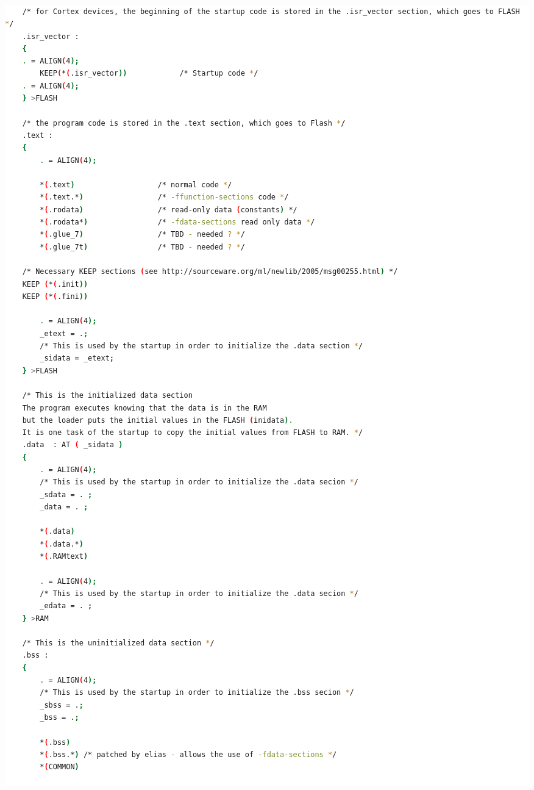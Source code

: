 ```sh stm32_flash.ld
    /* for Cortex devices, the beginning of the startup code is stored in the .isr_vector section, which goes to FLASH */
    .isr_vector :
    {
	. = ALIGN(4);
        KEEP(*(.isr_vector))            /* Startup code */
	. = ALIGN(4);
    } >FLASH
    
    /* the program code is stored in the .text section, which goes to Flash */
    .text :
    {
	    . = ALIGN(4);
	    
        *(.text)                   /* normal code */
        *(.text.*)                 /* -ffunction-sections code */
        *(.rodata)                 /* read-only data (constants) */
        *(.rodata*)                /* -fdata-sections read only data */
        *(.glue_7)                 /* TBD - needed ? */
        *(.glue_7t)                /* TBD - needed ? */

	/* Necessary KEEP sections (see http://sourceware.org/ml/newlib/2005/msg00255.html) */
	KEEP (*(.init))
	KEEP (*(.fini))
	
	    . = ALIGN(4);
        _etext = .;
	    /* This is used by the startup in order to initialize the .data section */
        _sidata = _etext;
    } >FLASH
    
    /* This is the initialized data section
    The program executes knowing that the data is in the RAM
    but the loader puts the initial values in the FLASH (inidata).
    It is one task of the startup to copy the initial values from FLASH to RAM. */
    .data  : AT ( _sidata )
    {
	    . = ALIGN(4);
        /* This is used by the startup in order to initialize the .data secion */
        _sdata = . ;
        _data = . ;
        
        *(.data)
        *(.data.*)
        *(.RAMtext)

	    . = ALIGN(4);
	    /* This is used by the startup in order to initialize the .data secion */
   	    _edata = . ;
    } >RAM
    
    /* This is the uninitialized data section */
    .bss :
    {
	    . = ALIGN(4);
        /* This is used by the startup in order to initialize the .bss secion */
        _sbss = .;
        _bss = .;
        
        *(.bss)
        *(.bss.*) /* patched by elias - allows the use of -fdata-sections */
        *(COMMON)
        
```